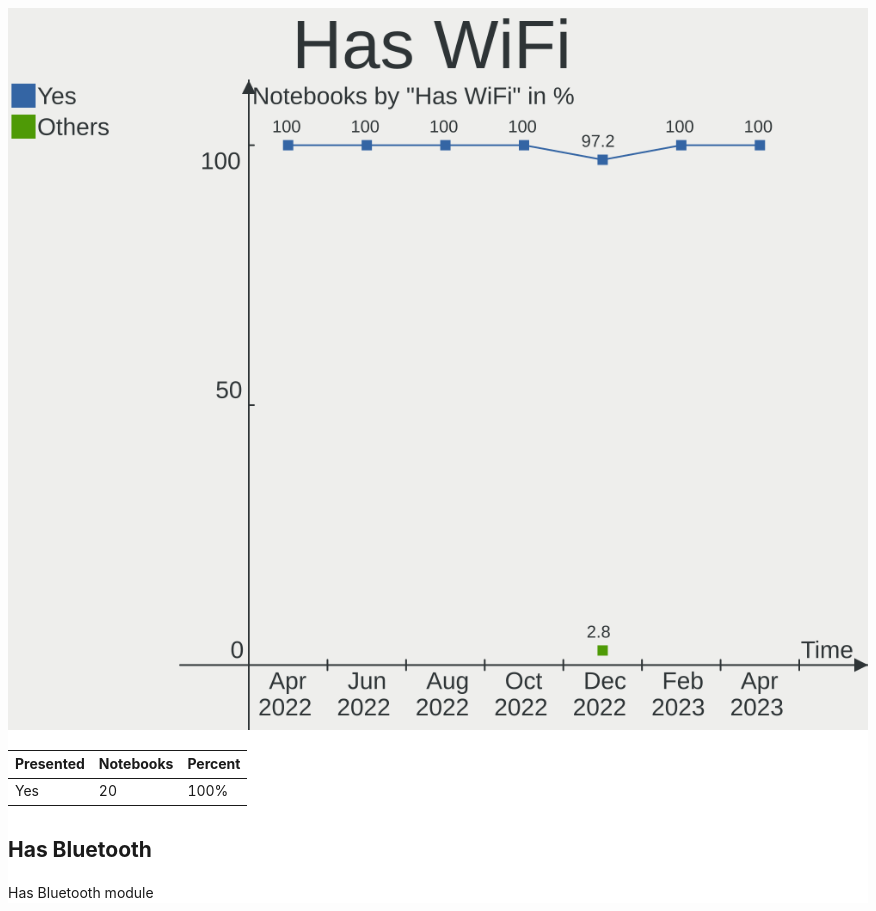 ![Has WiFi](./images/line_chart/node_has_wifi.svg)

| Presented | Notebooks | Percent |
|-----------|-----------|---------|
| Yes       | 20        | 100%    |

Has Bluetooth
-------------

Has Bluetooth module
